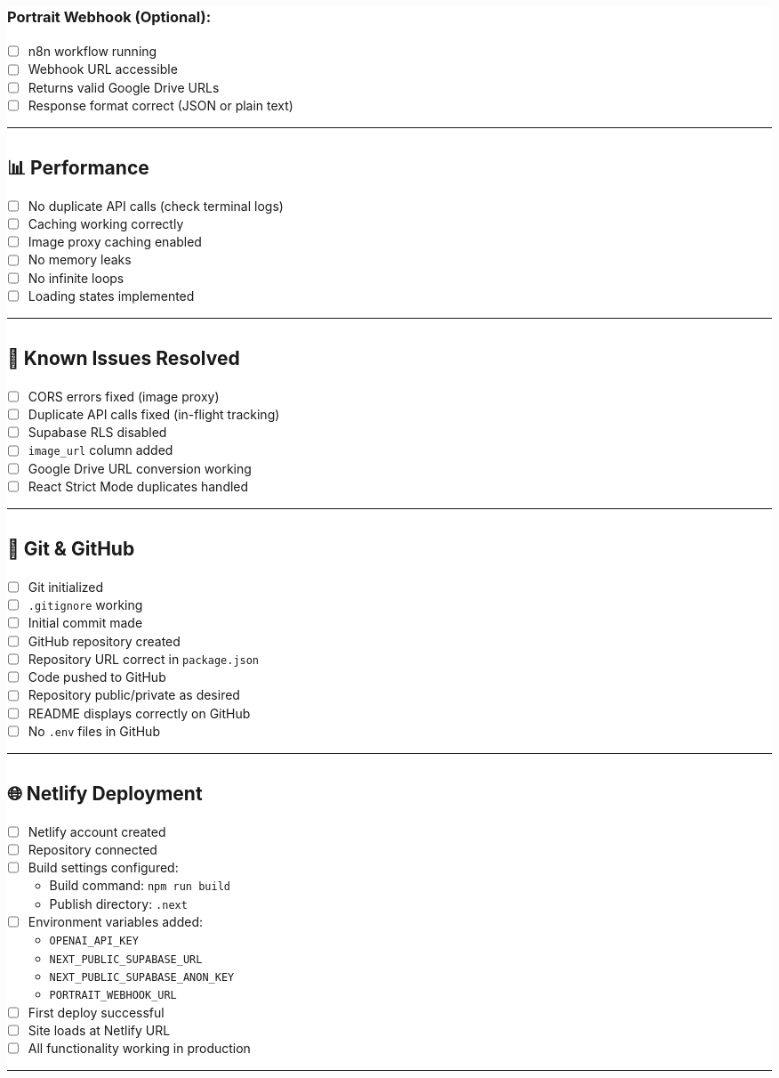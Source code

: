 ### Portrait Webhook (Optional):
- [ ] n8n workflow running
- [ ] Webhook URL accessible
- [ ] Returns valid Google Drive URLs
- [ ] Response format correct (JSON or plain text)

---

## 📊 Performance

- [ ] No duplicate API calls (check terminal logs)
- [ ] Caching working correctly
- [ ] Image proxy caching enabled
- [ ] No memory leaks
- [ ] No infinite loops
- [ ] Loading states implemented

---

## 🐛 Known Issues Resolved

- [ ] CORS errors fixed (image proxy)
- [ ] Duplicate API calls fixed (in-flight tracking)
- [ ] Supabase RLS disabled
- [ ] `image_url` column added
- [ ] Google Drive URL conversion working
- [ ] React Strict Mode duplicates handled

---

## 🚀 Git & GitHub

- [ ] Git initialized
- [ ] `.gitignore` working
- [ ] Initial commit made
- [ ] GitHub repository created
- [ ] Repository URL correct in `package.json`
- [ ] Code pushed to GitHub
- [ ] Repository public/private as desired
- [ ] README displays correctly on GitHub
- [ ] No `.env` files in GitHub

---

## 🌐 Netlify Deployment

- [ ] Netlify account created
- [ ] Repository connected
- [ ] Build settings configured:
  - Build command: `npm run build`
  - Publish directory: `.next`
- [ ] Environment variables added:
  - `OPENAI_API_KEY`
  - `NEXT_PUBLIC_SUPABASE_URL`
  - `NEXT_PUBLIC_SUPABASE_ANON_KEY`
  - `PORTRAIT_WEBHOOK_URL`
- [ ] First deploy successful
- [ ] Site loads at Netlify URL
- [ ] All functionality working in production

---